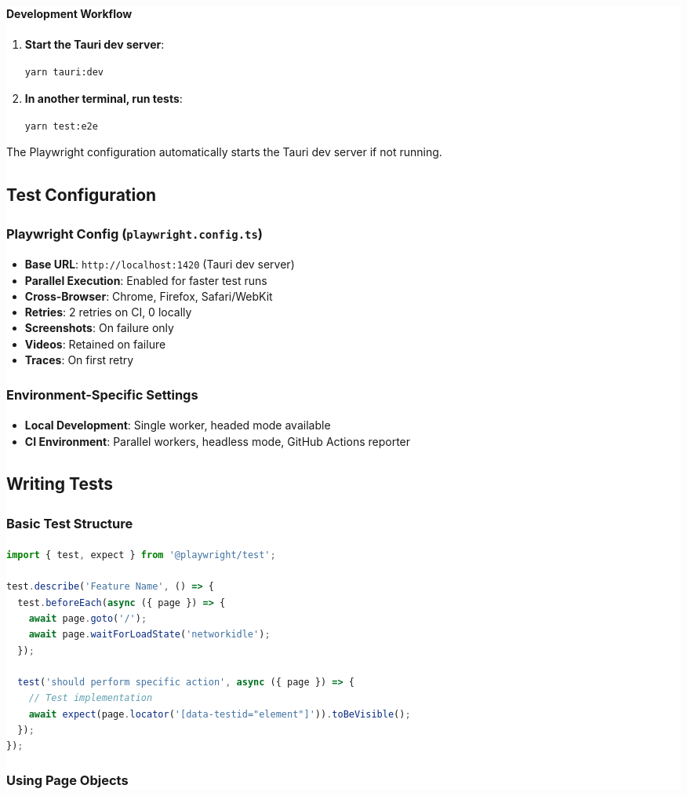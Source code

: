#### Development Workflow

1. **Start the Tauri dev server**:

   ```bash
   yarn tauri:dev
   ```

2. **In another terminal, run tests**:
   ```bash
   yarn test:e2e
   ```

The Playwright configuration automatically starts the Tauri dev server if not running.

## Test Configuration

### Playwright Config (`playwright.config.ts`)

- **Base URL**: `http://localhost:1420` (Tauri dev server)
- **Parallel Execution**: Enabled for faster test runs
- **Cross-Browser**: Chrome, Firefox, Safari/WebKit
- **Retries**: 2 retries on CI, 0 locally
- **Screenshots**: On failure only
- **Videos**: Retained on failure
- **Traces**: On first retry

### Environment-Specific Settings

- **Local Development**: Single worker, headed mode available
- **CI Environment**: Parallel workers, headless mode, GitHub Actions reporter

## Writing Tests

### Basic Test Structure

```typescript
import { test, expect } from '@playwright/test';

test.describe('Feature Name', () => {
  test.beforeEach(async ({ page }) => {
    await page.goto('/');
    await page.waitForLoadState('networkidle');
  });

  test('should perform specific action', async ({ page }) => {
    // Test implementation
    await expect(page.locator('[data-testid="element"]')).toBeVisible();
  });
});
```

### Using Page Objects
